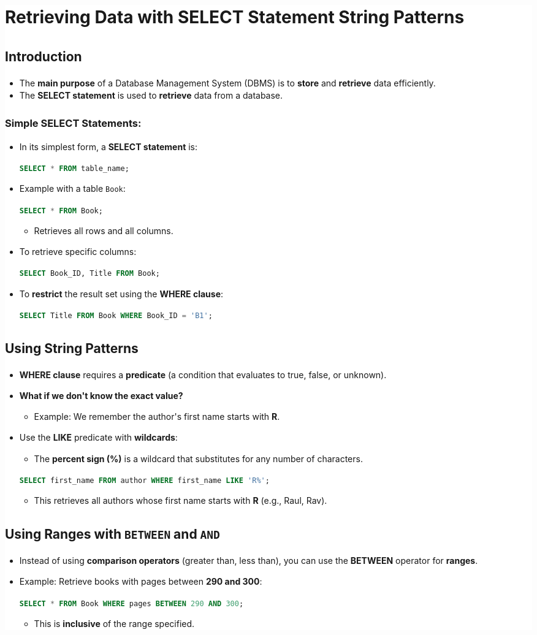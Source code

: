 
# Retrieving Data with SELECT Statement String Patterns

## Introduction
- The **main purpose** of a Database Management System (DBMS) is to **store** and **retrieve** data efficiently.
- The **SELECT statement** is used to **retrieve** data from a database.

### Simple SELECT Statements:
- In its simplest form, a **SELECT statement** is:
  
  ```sql
  SELECT * FROM table_name;
  ```

- Example with a table `Book`:
  
  ```sql
  SELECT * FROM Book;
  ```
  - Retrieves all rows and all columns.

- To retrieve specific columns:
  
  ```sql
  SELECT Book_ID, Title FROM Book;
  ```

- To **restrict** the result set using the **WHERE clause**:
  
  ```sql
  SELECT Title FROM Book WHERE Book_ID = 'B1';
  ```

## Using String Patterns
- **WHERE clause** requires a **predicate** (a condition that evaluates to true, false, or unknown).
- **What if we don't know the exact value?**
  - Example: We remember the author's first name starts with **R**.

- Use the **LIKE** predicate with **wildcards**:
  - The **percent sign (%)** is a wildcard that substitutes for any number of characters.

  ```sql
  SELECT first_name FROM author WHERE first_name LIKE 'R%';
  ```
  - This retrieves all authors whose first name starts with **R** (e.g., Raul, Rav).

## Using Ranges with `BETWEEN` and `AND`
- Instead of using **comparison operators** (greater than, less than), you can use the **BETWEEN** operator for **ranges**.

- Example: Retrieve books with pages between **290 and 300**:

  ```sql
  SELECT * FROM Book WHERE pages BETWEEN 290 AND 300;
  ```
  - This is **inclusive** of the range specified.

